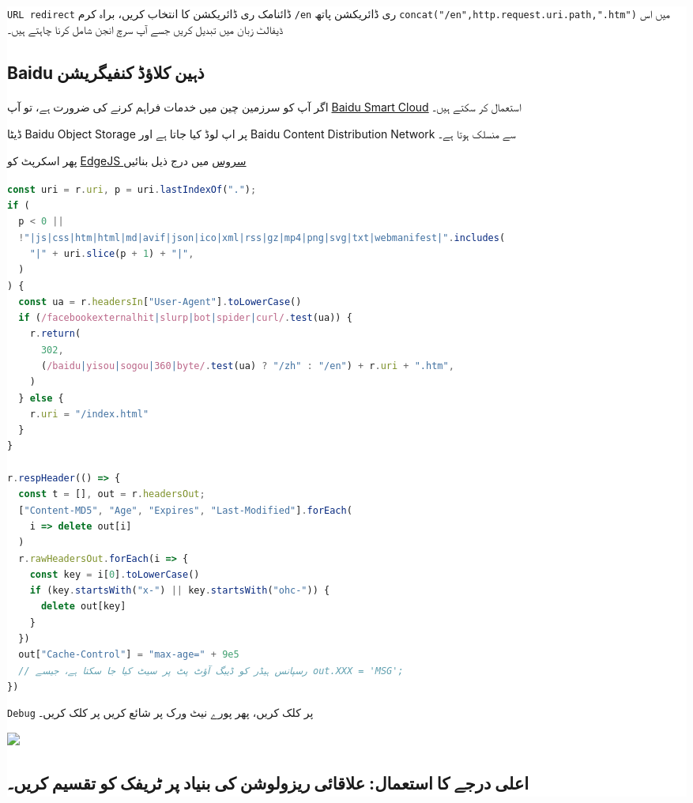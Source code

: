 `URL redirect` ڈائنامک ری ڈائریکشن کا انتخاب کریں، براہ کرم `/en` ری ڈائریکشن پاتھ `concat("/en",http.request.uri.path,".htm")` میں اس ڈیفالٹ زبان میں تبدیل کریں جسے آپ سرچ انجن شامل کرنا چاہتے ہیں۔

## Baidu ذہین کلاؤڈ کنفیگریشن

اگر آپ کو سرزمین چین میں خدمات فراہم کرنے کی ضرورت ہے، تو آپ [Baidu Smart Cloud](//cloud.baidu.com) استعمال کر سکتے ہیں۔

ڈیٹا Baidu Object Storage پر اپ لوڈ کیا جاتا ہے اور Baidu Content Distribution Network سے منسلک ہوتا ہے۔

پھر اسکرپٹ کو [EdgeJS سروس](//console.bce.baidu.com/cdn/#/cdn/ejs/list) میں درج ذیل بنائیں

```js
const uri = r.uri, p = uri.lastIndexOf(".");
if (
  p < 0 ||
  !"|js|css|htm|html|md|avif|json|ico|xml|rss|gz|mp4|png|svg|txt|webmanifest|".includes(
    "|" + uri.slice(p + 1) + "|",
  )
) {
  const ua = r.headersIn["User-Agent"].toLowerCase()
  if (/facebookexternalhit|slurp|bot|spider|curl/.test(ua)) {
    r.return(
      302,
      (/baidu|yisou|sogou|360|byte/.test(ua) ? "/zh" : "/en") + r.uri + ".htm",
    )
  } else {
    r.uri = "/index.html"
  }
}

r.respHeader(() => {
  const t = [], out = r.headersOut;
  ["Content-MD5", "Age", "Expires", "Last-Modified"].forEach(
    i => delete out[i]
  )
  r.rawHeadersOut.forEach(i => {
    const key = i[0].toLowerCase()
    if (key.startsWith("x-") || key.startsWith("ohc-")) {
      delete out[key]
    }
  })
  out["Cache-Control"] = "max-age=" + 9e5
  // رسپانس ہیڈر کو ڈیبگ آؤٹ پٹ پر سیٹ کیا جا سکتا ہے، جیسے out.XXX = 'MSG';
})
```

`Debug` پر کلک کریں، پھر پورے نیٹ ورک پر شائع کریں پر کلک کریں۔

![](//p.3ti.site/1725437754.avif)

## اعلی درجے کا استعمال: علاقائی ریزولوشن کی بنیاد پر ٹریفک کو تقسیم کریں۔
